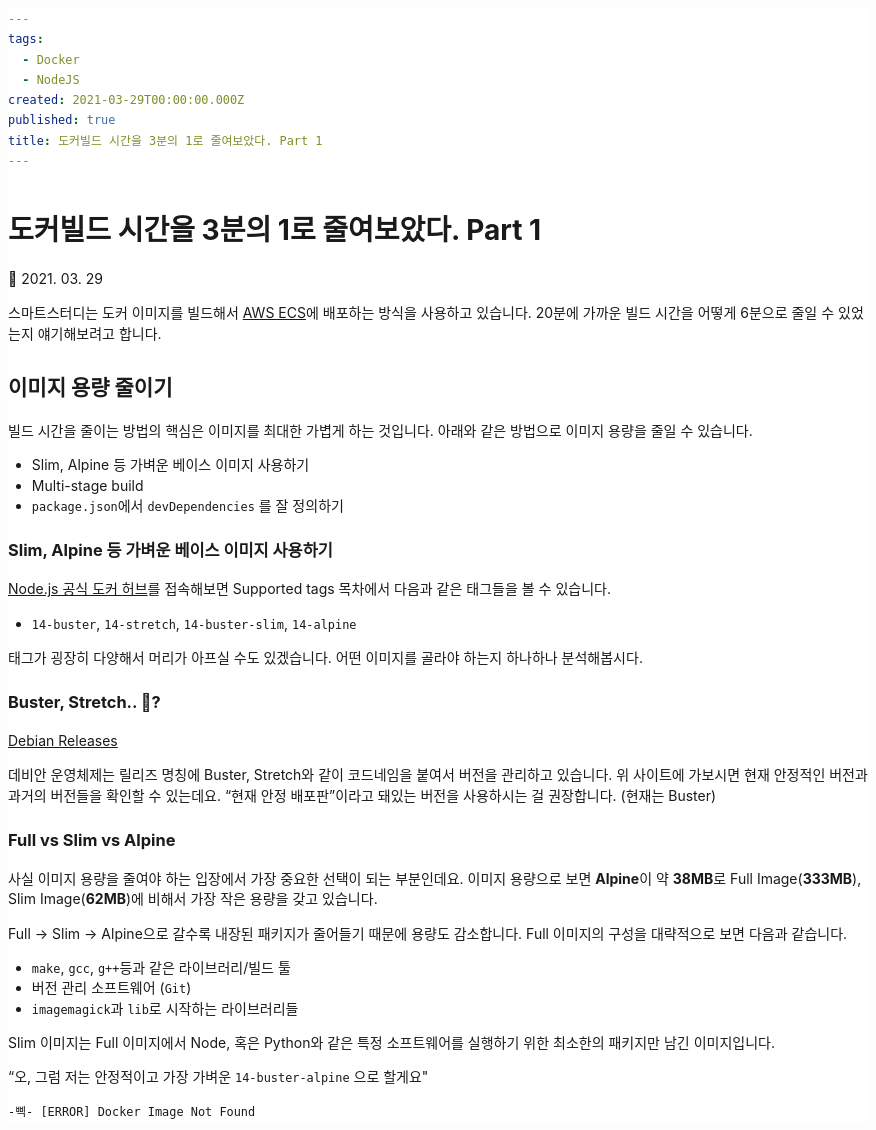 ```yaml
---
tags:
  - Docker
  - NodeJS
created: 2021-03-29T00:00:00.000Z
published: true
title: 도커빌드 시간을 3분의 1로 줄여보았다. Part 1
---
```


# 도커빌드 시간을 3분의 1로 줄여보았다. Part 1

📅 2021. 03. 29

스마트스터디는 도커 이미지를 빌드해서 [AWS ECS](https://aws.amazon.com/ko/ecs/)에 배포하는 방식을 사용하고 있습니다.
20분에 가까운 빌드 시간을 어떻게 6분으로 줄일 수 있었는지 얘기해보려고 합니다.
## 이미지 용량 줄이기

빌드 시간을 줄이는 방법의 핵심은 이미지를 최대한 가볍게 하는 것입니다. 아래와 같은 방법으로 이미지 용량을 줄일 수 있습니다.
* Slim, Alpine 등 가벼운 베이스 이미지 사용하기
* Multi-stage build
* `package.json`에서 `devDependencies` 를 잘 정의하기

### Slim, Alpine 등 가벼운 베이스 이미지 사용하기
[Node.js 공식 도커 허브](https://hub.docker.com/_/node "node.js docker hub")를 접속해보면 Supported tags 목차에서 다음과 같은 태그들을 볼 수 있습니다.

* `14-buster`, `14-stretch`, `14-buster-slim`, `14-alpine`

태그가 굉장히 다양해서 머리가 아프실 수도 있겠습니다. 어떤 이미지를 골라야 하는지 하나하나 분석해봅시다.
### Buster, Stretch.. 🤔?
[Debian Releases](https://www.debian.org/releases/)

데비안 운영체제는 릴리즈 명칭에 Buster, Stretch와 같이 코드네임을 붙여서 버전을 관리하고 있습니다. 위 사이트에 가보시면 현재 안정적인 버전과 과거의 버전들을 확인할 수 있는데요. “현재 안정 배포판”이라고 돼있는 버전을 사용하시는 걸 권장합니다. (현재는 Buster)
### Full vs Slim vs Alpine
사실 이미지 용량을 줄여야 하는 입장에서 가장 중요한 선택이 되는 부분인데요. 이미지 용량으로 보면 **Alpine**이 약 **38MB**로 Full Image(**333MB**), Slim Image(**62MB**)에 비해서 가장 작은 용량을 갖고 있습니다.

Full -> Slim -> Alpine으로 갈수록 내장된 패키지가 줄어들기 때문에 용량도 감소합니다. Full 이미지의 구성을 대략적으로 보면 다음과 같습니다.

* `make`, `gcc`, `g++`등과 같은 라이브러리/빌드 툴
* 버전 관리 소프트웨어 (`Git`)
* `imagemagick`과 `lib`로 시작하는 라이브러리들

Slim 이미지는 Full 이미지에서 Node, 혹은 Python와 같은 특정 소프트웨어를 실행하기 위한 최소한의 패키지만 남긴 이미지입니다.

“오, 그럼 저는 안정적이고 가장 가벼운 `14-buster-alpine` 으로 할게요"

`-삑- [ERROR] Docker Image Not Found`
